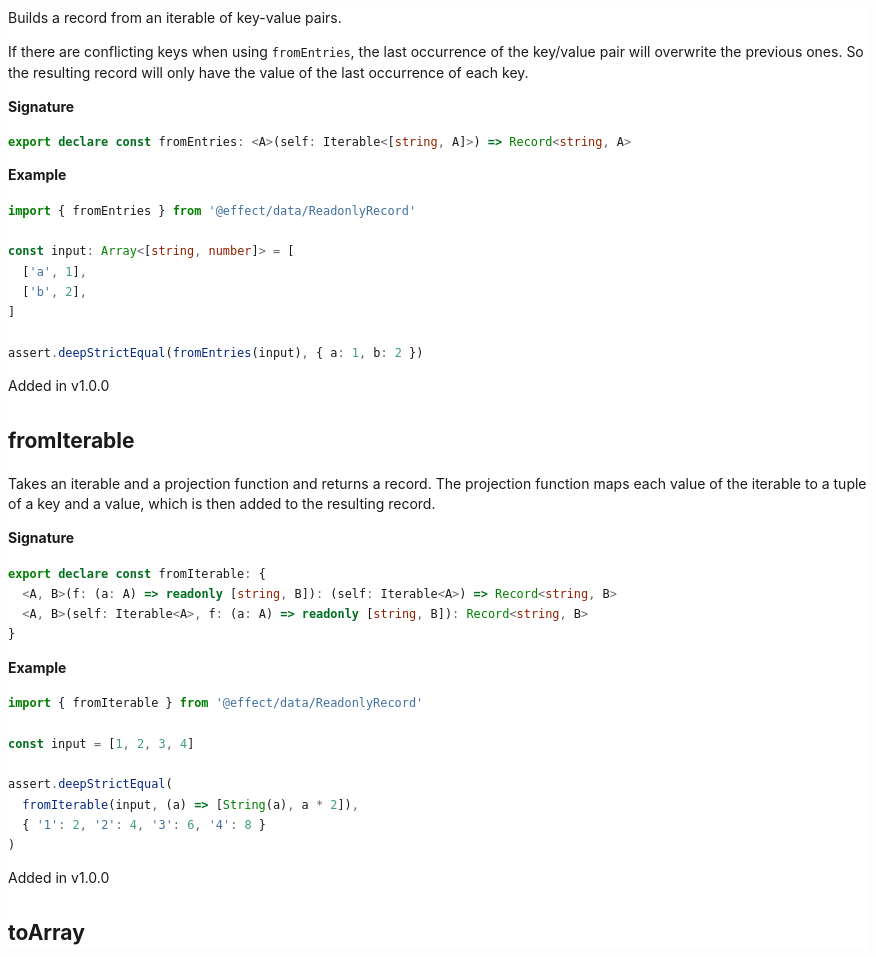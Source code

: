 Builds a record from an iterable of key-value pairs.

If there are conflicting keys when using `fromEntries`, the last occurrence of the key/value pair will overwrite the
previous ones. So the resulting record will only have the value of the last occurrence of each key.

**Signature**

```ts
export declare const fromEntries: <A>(self: Iterable<[string, A]>) => Record<string, A>
```

**Example**

```ts
import { fromEntries } from '@effect/data/ReadonlyRecord'

const input: Array<[string, number]> = [
  ['a', 1],
  ['b', 2],
]

assert.deepStrictEqual(fromEntries(input), { a: 1, b: 2 })
```

Added in v1.0.0

## fromIterable

Takes an iterable and a projection function and returns a record.
The projection function maps each value of the iterable to a tuple of a key and a value, which is then added to the resulting record.

**Signature**

```ts
export declare const fromIterable: {
  <A, B>(f: (a: A) => readonly [string, B]): (self: Iterable<A>) => Record<string, B>
  <A, B>(self: Iterable<A>, f: (a: A) => readonly [string, B]): Record<string, B>
}
```

**Example**

```ts
import { fromIterable } from '@effect/data/ReadonlyRecord'

const input = [1, 2, 3, 4]

assert.deepStrictEqual(
  fromIterable(input, (a) => [String(a), a * 2]),
  { '1': 2, '2': 4, '3': 6, '4': 8 }
)
```

Added in v1.0.0

## toArray
